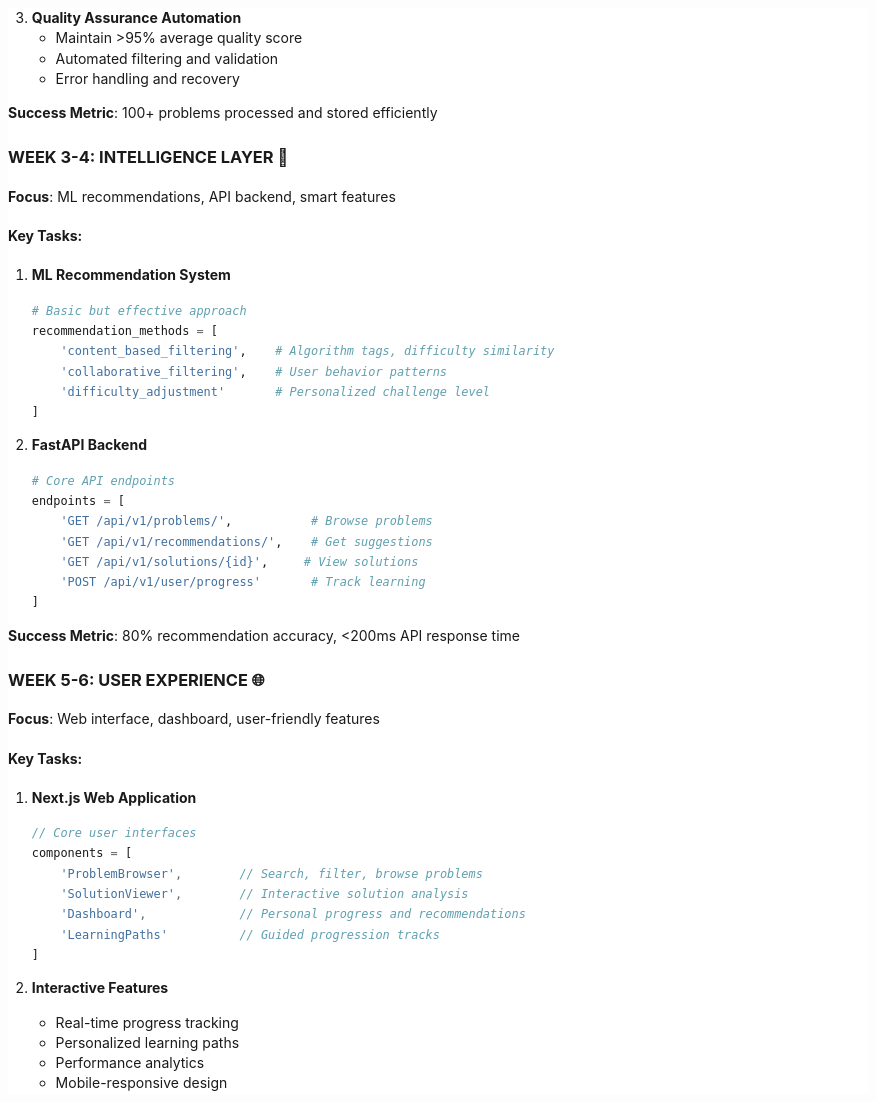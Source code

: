 3. **Quality Assurance Automation**
   - Maintain >95% average quality score
   - Automated filtering and validation
   - Error handling and recovery

**Success Metric**: 100+ problems processed and stored efficiently

### **WEEK 3-4: INTELLIGENCE LAYER** 🤖
**Focus**: ML recommendations, API backend, smart features

#### Key Tasks:
1. **ML Recommendation System**
   ```python
   # Basic but effective approach
   recommendation_methods = [
       'content_based_filtering',    # Algorithm tags, difficulty similarity
       'collaborative_filtering',    # User behavior patterns
       'difficulty_adjustment'       # Personalized challenge level
   ]
   ```

2. **FastAPI Backend**
   ```python
   # Core API endpoints
   endpoints = [
       'GET /api/v1/problems/',           # Browse problems
       'GET /api/v1/recommendations/',    # Get suggestions
       'GET /api/v1/solutions/{id}',     # View solutions
       'POST /api/v1/user/progress'       # Track learning
   ]
   ```

**Success Metric**: 80% recommendation accuracy, <200ms API response time

### **WEEK 5-6: USER EXPERIENCE** 🌐
**Focus**: Web interface, dashboard, user-friendly features

#### Key Tasks:
1. **Next.js Web Application**
   ```typescript
   // Core user interfaces
   components = [
       'ProblemBrowser',        // Search, filter, browse problems
       'SolutionViewer',        // Interactive solution analysis
       'Dashboard',             // Personal progress and recommendations
       'LearningPaths'          // Guided progression tracks
   ]
   ```

2. **Interactive Features**
   - Real-time progress tracking
   - Personalized learning paths
   - Performance analytics
   - Mobile-responsive design
